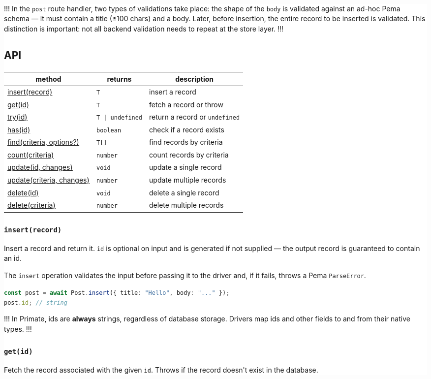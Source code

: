 !!!
In the `post` route handler, two types of validations take place: the shape of
the `body` is validated against an ad-hoc Pema schema — it must contain a title
(≤100 chars) and a body. Later, before insertion, the entire record to be
inserted is validated. This distinction is important: not all backend
validation needs to repeat at the store layer.
!!!

## API

| method                      | returns          | description                    |
| --------------------------- | ---------------- | ------------------------------ |
| [insert(record)]            | `T`              | insert a record                |
| [get(id)]                   | `T`              | fetch a record or throw        |
| [try(id)]                   | `T \| undefined` | return a record or `undefined` |
| [has(id)]                   | `boolean`        | check if a record exists       |
| [find(criteria, options?)]  | `T[]`            | find records by criteria       |
| [count(criteria)]           | `number`         | count records by criteria      |
| [update(id, changes)]       | `void`           | update a single record         |
| [update(criteria, changes)] | `number`         | update multiple records        |
| [delete(id)]                | `void`           | delete a single record         |
| [delete(criteria)]          | `number`         | delete multiple records        |

[insert(record)]: #insert-record
[get(id)]: #get-id
[try(id)]: #try-id
[has(id)]: #has-id
[find(criteria, options?)]: #find-criteria-options
[count(criteria)]: #count-criteria
[update(id, changes)]: #update-id-changes
[update(criteria, changes)]: #update-criteria-changes
[delete(id)]: #delete-id
[delete(criteria)]: #delete-criteria

### `insert(record)`

Insert a record and return it. `id` is optional on input and is generated if
not supplied — the output record is guaranteed to contain an id.

The `insert` operation validates the input before passing it to the driver and,
if it fails, throws a Pema `ParseError`.

```ts
const post = await Post.insert({ title: "Hello", body: "..." });
post.id; // string
```

!!!
In Primate, ids are **always** strings, regardless of database storage. Drivers
map ids and other fields to and from their native types.
!!!

### `get(id)`

Fetch the record associated with the given `id`. Throws if the record doesn't
exist in the database.

